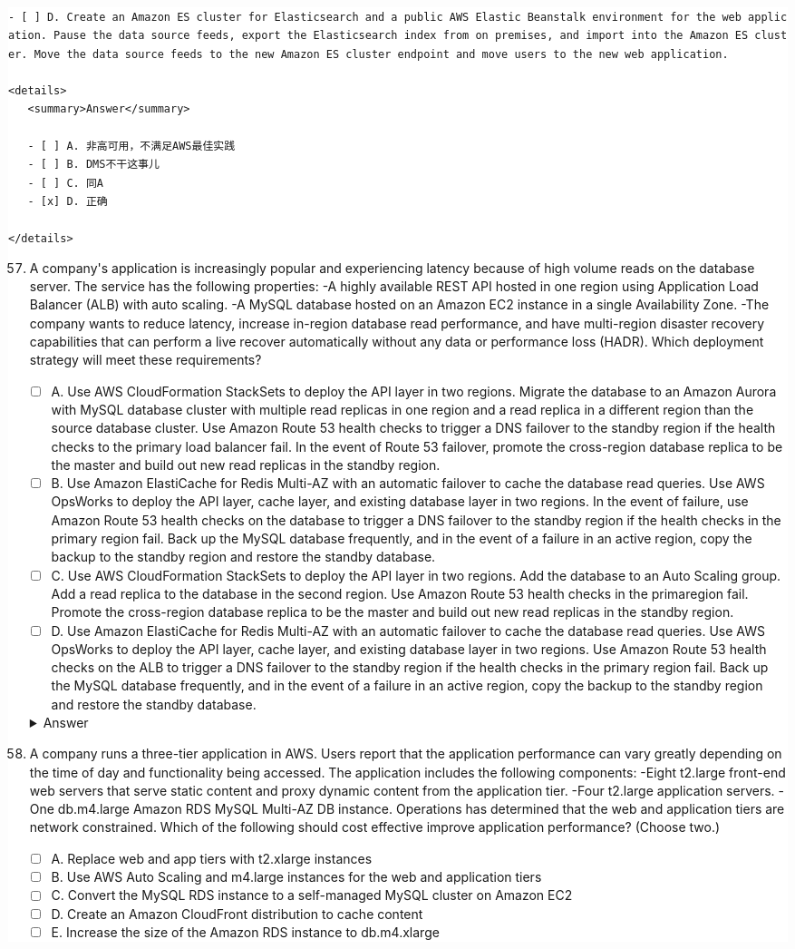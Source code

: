     - [ ] D. Create an Amazon ES cluster for Elasticsearch and a public AWS Elastic Beanstalk environment for the web application. Pause the data source feeds, export the Elasticsearch index from on premises, and import into the Amazon ES cluster. Move the data source feeds to the new Amazon ES cluster endpoint and move users to the new web application.

    <details>
       <summary>Answer</summary>

       - [ ] A. 非高可用，不满足AWS最佳实践
       - [ ] B. DMS不干这事儿
       - [ ] C. 同A
       - [x] D. 正确

    </details>

57. A company's application is increasingly popular and experiencing latency because of high volume reads on the database server. The service has the following properties: -A highly available REST API hosted in one region using Application Load Balancer (ALB) with auto scaling. -A MySQL database hosted on an Amazon EC2 instance in a single Availability Zone. -The company wants to reduce latency, increase in-region database read performance, and have multi-region disaster recovery capabilities that can perform a live recover automatically without any data or performance loss (HADR). Which deployment strategy will meet these requirements?
    - [ ] A. Use AWS CloudFormation StackSets to deploy the API layer in two regions. Migrate the database to an Amazon Aurora with MySQL database cluster with multiple read replicas in one region and a read replica in a different region than the source database cluster. Use Amazon Route 53 health checks to trigger a DNS failover to the standby region if the health checks to the primary load balancer fail. In the event of Route 53 failover, promote the cross-region database replica to be the master and build out new read replicas in the standby region.
    - [ ] B. Use Amazon ElastiCache for Redis Multi-AZ with an automatic failover to cache the database read queries. Use AWS OpsWorks to deploy the API layer, cache layer, and existing database layer in two regions. In the event of failure, use Amazon Route 53 health checks on the database to trigger a DNS failover to the standby region if the health checks in the primary region fail. Back up the MySQL database frequently, and in the event of a failure in an active region, copy the backup to the standby region and restore the standby database.
    - [ ] C. Use AWS CloudFormation StackSets to deploy the API layer in two regions. Add the database to an Auto Scaling group. Add a read replica to the database in the second region. Use Amazon Route 53 health checks in the primaregion fail. Promote the cross-region database replica to be the master and build out new read replicas in the standby region.
    - [ ] D. Use Amazon ElastiCache for Redis Multi-AZ with an automatic failover to cache the database read queries. Use AWS OpsWorks to deploy the API layer, cache layer, and existing database layer in two regions. Use Amazon Route 53 health checks on the ALB to trigger a DNS failover to the standby region if the health checks in the primary region fail. Back up the MySQL database frequently, and in the event of a failure in an active region, copy the backup to the standby region and restore the standby database.

    <details>
       <summary>Answer</summary>

       别看他题目长，就是一简单题，答案A

    </details>

58. A company runs a three-tier application in AWS. Users report that the application performance can vary greatly depending on the time of day and functionality being accessed. The application includes the following components: -Eight t2.large front-end web servers that serve static content and proxy dynamic content from the application tier. -Four t2.large application servers. -One db.m4.large Amazon RDS MySQL Multi-AZ DB instance. Operations has determined that the web and application tiers are network constrained. Which of the following should cost effective improve application performance? (Choose two.)
    - [ ] A. Replace web and app tiers with t2.xlarge instances
    - [ ] B. Use AWS Auto Scaling and m4.large instances for the web and application tiers
    - [ ] C. Convert the MySQL RDS instance to a self-managed MySQL cluster on Amazon EC2
    - [ ] D. Create an Amazon CloudFront distribution to cache content
    - [ ] E. Increase the size of the Amazon RDS instance to db.m4.xlarge
